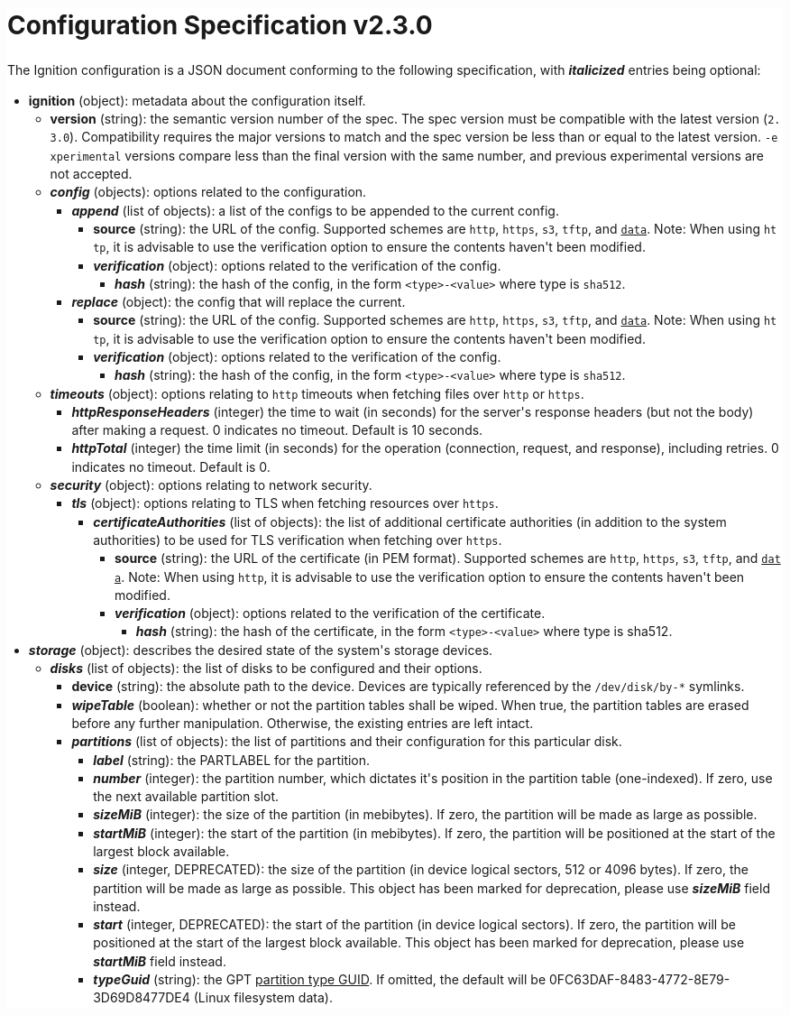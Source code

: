 # Configuration Specification v2.3.0 #

The Ignition configuration is a JSON document conforming to the following specification, with **_italicized_** entries being optional:

* **ignition** (object): metadata about the configuration itself.
  * **version** (string): the semantic version number of the spec. The spec version must be compatible with the latest version (`2.3.0`). Compatibility requires the major versions to match and the spec version be less than or equal to the latest version. `-experimental` versions compare less than the final version with the same number, and previous experimental versions are not accepted.
  * **_config_** (objects): options related to the configuration.
    * **_append_** (list of objects): a list of the configs to be appended to the current config.
      * **source** (string): the URL of the config. Supported schemes are `http`, `https`, `s3`, `tftp`, and [`data`][rfc2397]. Note: When using `http`, it is advisable to use the verification option to ensure the contents haven't been modified.
      * **_verification_** (object): options related to the verification of the config.
        * **_hash_** (string): the hash of the config, in the form `<type>-<value>` where type is `sha512`.
    * **_replace_** (object): the config that will replace the current.
      * **source** (string): the URL of the config. Supported schemes are `http`, `https`, `s3`, `tftp`, and [`data`][rfc2397]. Note: When using `http`, it is advisable to use the verification option to ensure the contents haven't been modified.
      * **_verification_** (object): options related to the verification of the config.
        * **_hash_** (string): the hash of the config, in the form `<type>-<value>` where type is `sha512`.
  * **_timeouts_** (object): options relating to `http` timeouts when fetching files over `http` or `https`.
    * **_httpResponseHeaders_** (integer) the time to wait (in seconds) for the server's response headers (but not the body) after making a request. 0 indicates no timeout. Default is 10 seconds.
    * **_httpTotal_** (integer) the time limit (in seconds) for the operation (connection, request, and response), including retries. 0 indicates no timeout. Default is 0.
  * **_security_** (object): options relating to network security.
    * **_tls_** (object): options relating to TLS when fetching resources over `https`.
      * **_certificateAuthorities_** (list of objects): the list of additional certificate authorities (in addition to the system authorities) to be used for TLS verification when fetching over `https`.
        * **source** (string): the URL of the certificate (in PEM format). Supported schemes are `http`, `https`, `s3`, `tftp`, and [`data`][rfc2397]. Note: When using `http`, it is advisable to use the verification option to ensure the contents haven't been modified.
        * **_verification_** (object): options related to the verification of the certificate.
          * **_hash_** (string): the hash of the certificate, in the form `<type>-<value>` where type is sha512.
* **_storage_** (object): describes the desired state of the system's storage devices.
  * **_disks_** (list of objects): the list of disks to be configured and their options.
    * **device** (string): the absolute path to the device. Devices are typically referenced by the `/dev/disk/by-*` symlinks.
    * **_wipeTable_** (boolean): whether or not the partition tables shall be wiped. When true, the partition tables are erased before any further manipulation. Otherwise, the existing entries are left intact.
    * **_partitions_** (list of objects): the list of partitions and their configuration for this particular disk.
      * **_label_** (string): the PARTLABEL for the partition.
      * **_number_** (integer): the partition number, which dictates it's position in the partition table (one-indexed). If zero, use the next available partition slot.
      * **_sizeMiB_** (integer): the size of the partition (in mebibytes). If zero, the partition will be made as large as possible.
      * **_startMiB_** (integer): the start of the partition (in mebibytes). If zero, the partition will be positioned at the start of the largest block available.
      * **_size_** (integer, DEPRECATED): the size of the partition (in device logical sectors, 512 or 4096 bytes). If zero, the partition will be made as large as possible. This object has been marked for deprecation, please use **_sizeMiB_** field instead.
      * **_start_** (integer, DEPRECATED): the start of the partition (in device logical sectors). If zero, the partition will be positioned at the start of the largest block available. This object has been marked for deprecation, please use **_startMiB_** field instead.
      * **_typeGuid_** (string): the GPT [partition type GUID][part-types]. If omitted, the default will be 0FC63DAF-8483-4772-8E79-3D69D8477DE4 (Linux filesystem data).

[part-types]: http://en.wikipedia.org/wiki/GUID_Partition_Table#Partition_type_GUIDs
[rfc2397]: https://tools.ietf.org/html/rfc2397